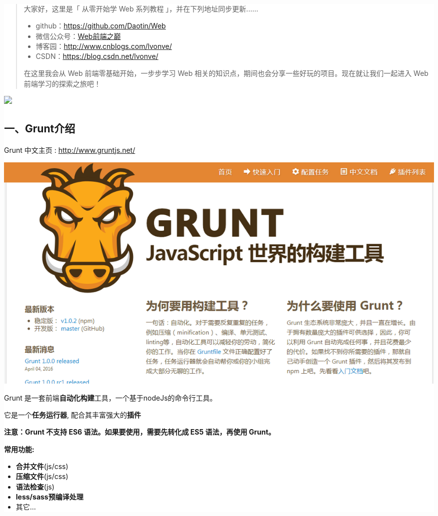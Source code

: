 >大家好，这里是「 从零开始学 Web 系列教程 」，并在下列地址同步更新......
>
> - github：https://github.com/Daotin/Web
> - 微信公众号：[Web前端之巅](https://github.com/Daotin/pic/raw/master/wx.jpg)
> - 博客园：http://www.cnblogs.com/lvonve/
> - CSDN：https://blog.csdn.net/lvonve/
>
> 在这里我会从 Web 前端零基础开始，一步步学习 Web 相关的知识点，期间也会分享一些好玩的项目。现在就让我们一起进入 Web 前端学习的探索之旅吧！

![](https://github.com/Daotin/pic/raw/master/fgx.png)



## 一、Grunt介绍

Grunt 中文主页 : http://www.gruntjs.net/

![](./images/1.png)

Grunt 是一套前端**自动化构建**工具，一个基于nodeJs的命令行工具。

它是一个**任务运行器**, 配合其丰富强大的**插件**

**注意：Grunt 不支持 ES6 语法。如果要使用，需要先转化成 ES5 语法，再使用 Grunt。**



**常用功能:**

* **合并文件**(js/css)
* **压缩文件**(js/css)
* **语法检查**(js)
* **less/sass预编译处理** 
* 其它...
